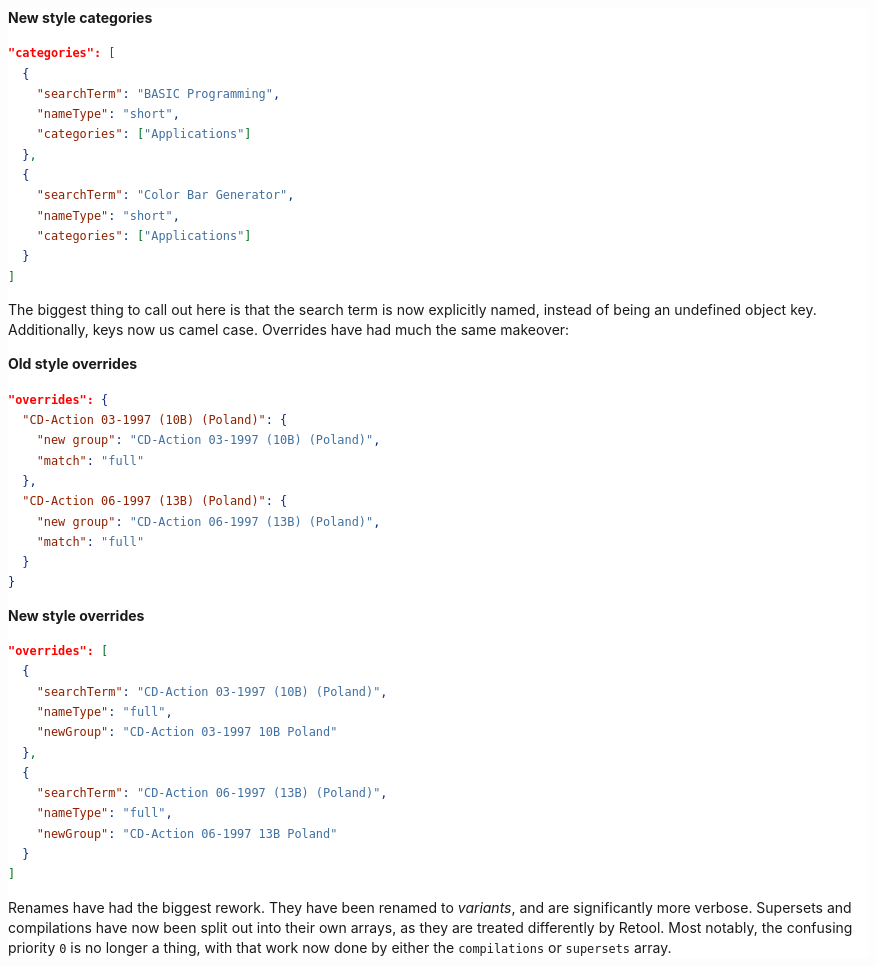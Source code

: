   **New style categories**

  ```json
  "categories": [
    {
      "searchTerm": "BASIC Programming",
      "nameType": "short",
      "categories": ["Applications"]
    },
    {
      "searchTerm": "Color Bar Generator",
      "nameType": "short",
      "categories": ["Applications"]
    }
  ]
  ```

  The biggest thing to call out here is that the search term is now explicitly
  named, instead of being an undefined object key. Additionally, keys now us
  camel case. Overrides have had much the same makeover:

  **Old style overrides**

  ```json
  "overrides": {
    "CD-Action 03-1997 (10B) (Poland)": {
      "new group": "CD-Action 03-1997 (10B) (Poland)",
      "match": "full"
    },
    "CD-Action 06-1997 (13B) (Poland)": {
      "new group": "CD-Action 06-1997 (13B) (Poland)",
      "match": "full"
    }
  }
  ```

  **New style overrides**

  ```json
  "overrides": [
    {
      "searchTerm": "CD-Action 03-1997 (10B) (Poland)",
      "nameType": "full",
      "newGroup": "CD-Action 03-1997 10B Poland"
    },
    {
      "searchTerm": "CD-Action 06-1997 (13B) (Poland)",
      "nameType": "full",
      "newGroup": "CD-Action 06-1997 13B Poland"
    }
  ]
  ```

  Renames have had the biggest rework. They have been renamed to _variants_, and
  are significantly more verbose. Supersets and compilations have now been split
  out into their own arrays, as they are treated differently by Retool. Most
  notably, the confusing priority `0` is no longer a thing, with that work now
  done by either the `compilations` or `supersets` array.
